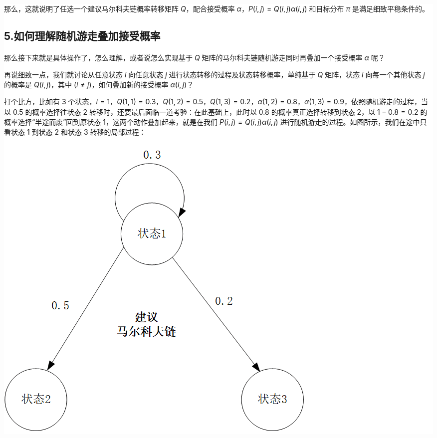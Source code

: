 那么，这就说明了任选一个建议马尔科夫链概率转移矩阵 $Q$，配合接受概率 $\alpha$，$P(i,j)=Q(i,j)\alpha(i,j)$ 和目标分布 $\pi$ 是满足细致平稳条件的。

## 5.如何理解随机游走叠加接受概率

那么接下来就是具体操作了，怎么理解，或者说怎么实现基于 $Q$ 矩阵的马尔科夫链随机游走同时再叠加一个接受概率 $\alpha$ 呢？

再说细致一点，我们就讨论从任意状态 $i$ 向任意状态 $j$ 进行状态转移的过程及状态转移概率，单纯基于 $Q$ 矩阵，状态 $i$ 向每一个其他状态 $j$ 的概率是 $Q(i,j)$，其中 $(i\neq j)$，如何叠加新的接受概率 $\alpha(i,j)$？

打个比方，比如有 $3$ 个状态，$i=1$，$Q(1,1)=0.3$，$Q(1,2)=0.5$，$Q(1,3)=0.2$，$\alpha(1,2)=0.8$，$\alpha(1,3)=0.9$，依照随机游走的过程，当以 $0.5$ 的概率选择往状态 $2$ 转移时，还要最后面临一道考验：在此基础上，此时以 $0.8$ 的概率真正选择转移到状态 $2$，以 $1-0.8=0.2$ 的概率选择“半途而废”回到原状态 $1$，这两个动作叠加起来，就是在我们 $P(i,j)=Q(i,j)\alpha(i,j)$ 进行随机游走的过程。如图所示，我们在途中只看状态 $1$ 到状态 $2$ 和状态 $3$ 转移的局部过程：

![附件/机器学习数学/1cc3517432adff0c7b60e3e1e5547afa.png](../../附件/机器学习数学/1cc3517432adff0c7b60e3e1e5547afa.png)
